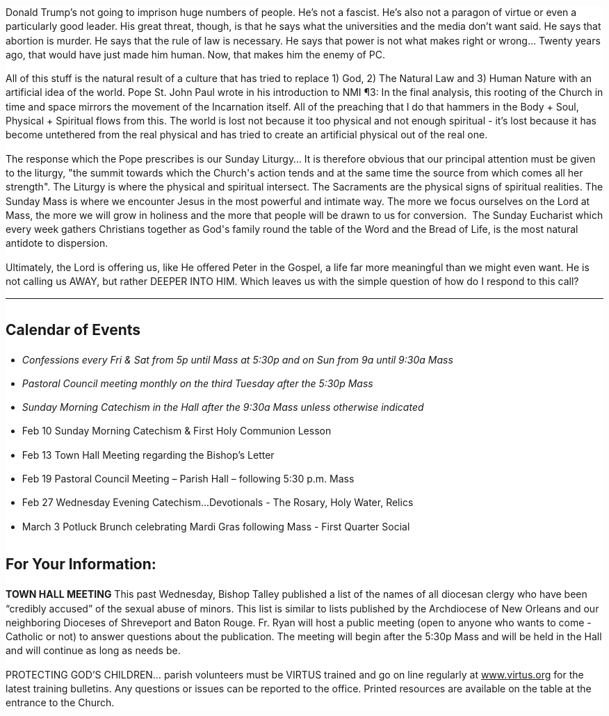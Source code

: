Donald Trump’s not going to imprison huge numbers of people. He’s not a fascist. He’s also not a paragon of virtue or even a particularly good leader. His great threat, though, is that he says what the universities and the media don’t want said. He says that abortion is murder. He says that the rule of law is necessary. He says that power is not what makes right or wrong… Twenty years ago, that would have just made him human. Now, that makes him the enemy of PC.

All of this stuff is the natural result of a culture that has tried to replace 1) God, 2) The Natural Law and 3) Human Nature with an artificial idea of the world. Pope St. John Paul wrote in his introduction to NMI ¶3: In the final analysis, this rooting of the Church in time and space mirrors the movement of the Incarnation itself. All of the preaching that I do that hammers in the Body + Soul, Physical + Spiritual flows from this. The world is lost not because it too physical and not enough spiritual - it’s lost because it has become untethered from the real physical and has tried to create an artificial physical out of the real one.

The response which the Pope prescribes is our Sunday Liturgy… It is therefore obvious that our principal attention must be given to the liturgy, "the summit towards which the Church's action tends and at the same time the source from which comes all her strength". The Liturgy is where the physical and spiritual intersect. The Sacraments are the physical signs of spiritual realities. The Sunday Mass is where we encounter Jesus in the most powerful and intimate way. The more we focus ourselves on the Lord at Mass, the more we will grow in holiness and the more that people will be drawn to us for conversion.  The Sunday Eucharist which every week gathers Christians together as God's family round the table of the Word and the Bread of Life, is the most natural antidote to dispersion.

Ultimately, the Lord is offering us, like He offered Peter in the Gospel, a life far more meaningful than we might even want. He is not calling us AWAY, but rather DEEPER INTO HIM. Which leaves us with the simple question of how do I respond to this call?

---

## Calendar of Events

- _Confessions every Fri & Sat from 5p until Mass at 5:30p and on Sun from 9a until 9:30a Mass_
- _Pastoral Council meeting monthly on the third Tuesday after the 5:30p Mass_
- _Sunday Morning Catechism in the Hall after the 9:30a Mass unless otherwise indicated_

- Feb 10 Sunday Morning Catechism & First Holy Communion Lesson
- Feb 13 Town Hall Meeting regarding the Bishop’s Letter
- Feb 19 Pastoral Council Meeting – Parish Hall – following 5:30 p.m. Mass
- Feb 27 Wednesday Evening Catechism...Devotionals - The Rosary, Holy Water, Relics
- March 3 Potluck Brunch celebrating Mardi Gras following Mass - First Quarter Social

## For Your Information:

**TOWN HALL MEETING** This past Wednesday, Bishop Talley published a list of the names of all diocesan clergy who have been “credibly accused” of the sexual abuse of minors. This list is similar to lists published by the Archdiocese of New Orleans and our neighboring Dioceses of Shreveport and Baton Rouge. Fr. Ryan will host a public meeting (open to anyone who wants to come - Catholic or not) to answer questions about the publication. The meeting will begin after the 5:30p Mass and will be held in the Hall and will continue as long as needs be.

PROTECTING GOD’S CHILDREN… parish volunteers must be VIRTUS trained and go on line regularly at www.virtus.org for the latest training bulletins. Any questions or issues can be reported to the office. Printed resources are available on the table at the entrance to the Church.

